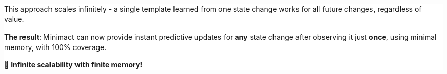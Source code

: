 This approach scales infinitely - a single template learned from one state change works for all future changes, regardless of value.

**The result**: Minimact can now provide instant predictive updates for **any** state change after observing it just **once**, using minimal memory, with 100% coverage.

🚀 **Infinite scalability with finite memory!**
